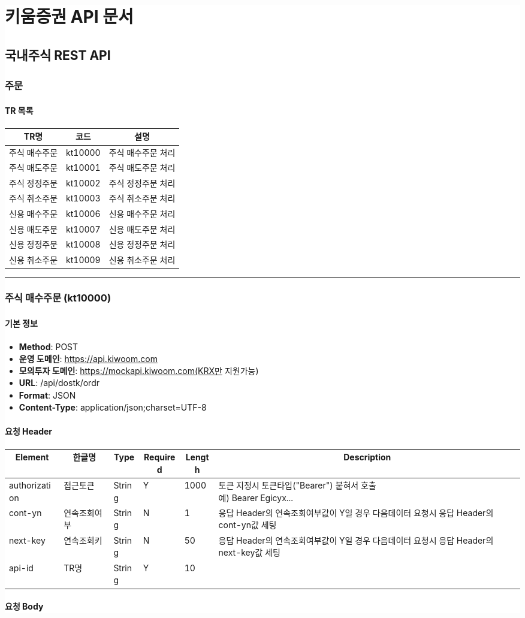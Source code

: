 # 키움증권 API 문서

## 국내주식 REST API

### 주문

#### TR 목록

| TR명 | 코드 | 설명 |
| ---- | ---- | ---- |
| 주식 매수주문 | kt10000 | 주식 매수주문 처리 |
| 주식 매도주문 | kt10001 | 주식 매도주문 처리 |
| 주식 정정주문 | kt10002 | 주식 정정주문 처리 |
| 주식 취소주문 | kt10003 | 주식 취소주문 처리 |
| 신용 매수주문 | kt10006 | 신용 매수주문 처리 |
| 신용 매도주문 | kt10007 | 신용 매도주문 처리 |
| 신용 정정주문 | kt10008 | 신용 정정주문 처리 |
| 신용 취소주문 | kt10009 | 신용 취소주문 처리 |

---

### 주식 매수주문 (kt10000)

#### 기본 정보

- **Method**: POST
- **운영 도메인**: https://api.kiwoom.com
- **모의투자 도메인**: https://mockapi.kiwoom.com(KRX만 지원가능)
- **URL**: /api/dostk/ordr
- **Format**: JSON
- **Content-Type**: application/json;charset=UTF-8

#### 요청 Header

| Element       | 한글명       | Type   | Required | Length | Description                                                                             |
| ------------- | ------------ | ------ | -------- | ------ | --------------------------------------------------------------------------------------- |
| authorization | 접근토큰     | String | Y        | 1000   | 토큰 지정시 토큰타입("Bearer") 붙혀서 호출<br/>예) Bearer Egicyx...                     |
| cont-yn       | 연속조회여부 | String | N        | 1      | 응답 Header의 연속조회여부값이 Y일 경우 다음데이터 요청시 응답 Header의 cont-yn값 세팅  |
| next-key      | 연속조회키   | String | N        | 50     | 응답 Header의 연속조회여부값이 Y일 경우 다음데이터 요청시 응답 Header의 next-key값 세팅 |
| api-id        | TR명         | String | Y        | 10     |                                                                                         |

#### 요청 Body
